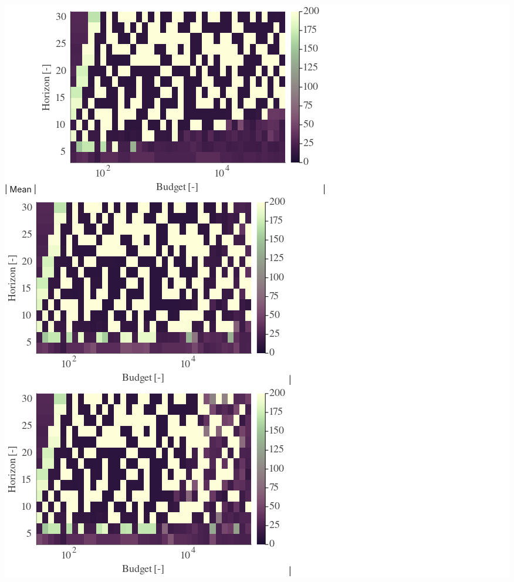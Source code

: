 | Mean | ![](figs-inverted-pendulum/single/mean_g_0.5_cp_128.png) | ![](figs-inverted-pendulum/single/mean_g_0.55_cp_128.png) | ![](figs-inverted-pendulum/single/mean_g_0.6_cp_128.png) | 